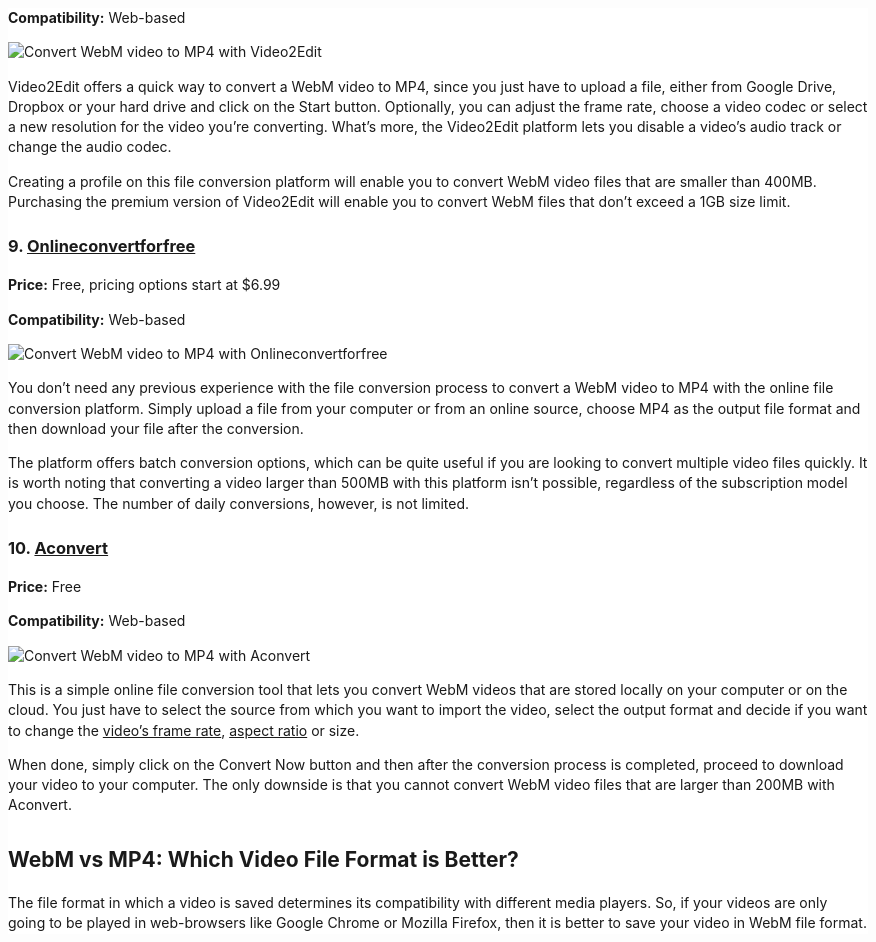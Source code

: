 **Compatibility:** Web-based

![Convert WebM video to MP4 with Video2Edit](https://images.wondershare.com/filmora/article-images/webm-to-mp4-with-video2edit.jpg)

 Video2Edit offers a quick way to convert a WebM video to MP4, since you just have to upload a file, either from Google Drive, Dropbox or your hard drive and click on the Start button. Optionally, you can adjust the frame rate, choose a video codec or select a new resolution for the video you’re converting. What’s more, the Video2Edit platform lets you disable a video’s audio track or change the audio codec.

 Creating a profile on this file conversion platform will enable you to convert WebM video files that are smaller than 400MB. Purchasing the premium version of Video2Edit will enable you to convert WebM files that don’t exceed a 1GB size limit.

### 9\. [Onlineconvertforfree](https://onlineconvertfree.com/convert-format/webm-to-mp4/)

**Price:** Free, pricing options start at $6.99

**Compatibility:** Web-based

![Convert WebM video to MP4 with Onlineconvertforfree](https://images.wondershare.com/filmora/article-images/onlineconvertfree-webm-to-mp4.jpg)

 You don’t need any previous experience with the file conversion process to convert a WebM video to MP4 with the online file conversion platform. Simply upload a file from your computer or from an online source, choose MP4 as the output file format and then download your file after the conversion.

 The platform offers batch conversion options, which can be quite useful if you are looking to convert multiple video files quickly. It is worth noting that converting a video larger than 500MB with this platform isn’t possible, regardless of the subscription model you choose. The number of daily conversions, however, is not limited.

### 10\. [Aconvert](https://www.aconvert.com/video/webm-to-mp4/)

**Price:** Free

**Compatibility:** Web-based

![Convert WebM video to MP4 with Aconvert](https://images.wondershare.com/filmora/article-images/aconvert-webm-to-mp4.jpg)

 This is a simple online file conversion tool that lets you convert WebM videos that are stored locally on your computer or on the cloud. You just have to select the source from which you want to import the video, select the output format and decide if you want to change the [video’s frame rate](https://tools.techidaily.com/wondershare/filmora/download/), [aspect ratio](https://tools.techidaily.com/wondershare/filmora/download/) or size.

 When done, simply click on the Convert Now button and then after the conversion process is completed, proceed to download your video to your computer. The only downside is that you cannot convert WebM video files that are larger than 200MB with Aconvert.

## WebM vs MP4: Which Video File Format is Better?

 The file format in which a video is saved determines its compatibility with different media players. So, if your videos are only going to be played in web-browsers like Google Chrome or Mozilla Firefox, then it is better to save your video in WebM file format.
